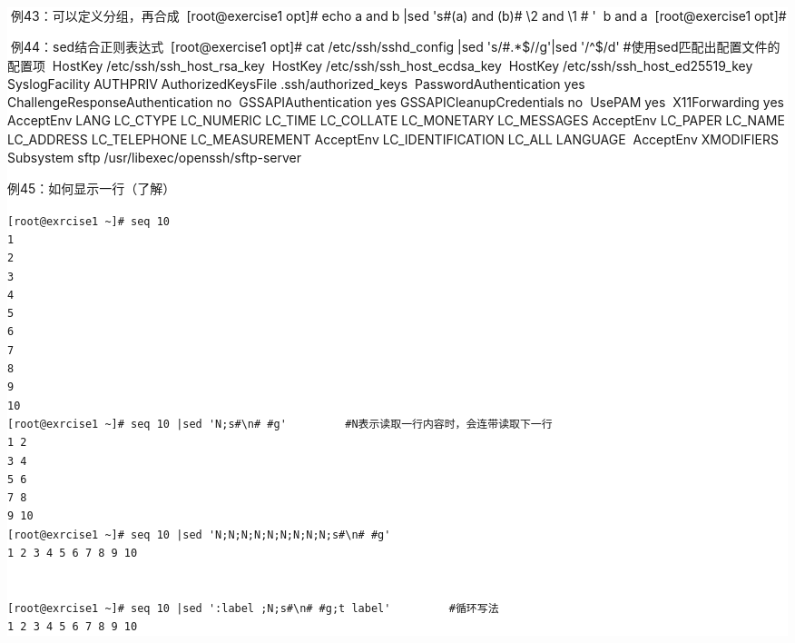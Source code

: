 
​    例43：可以定义分组，再合成
​    [root@exercise1 opt]# echo a and b |sed 's#\(a\) and \(b\)# \2 and \1 # '
​    b and a 
​    [root@exercise1 opt]# 

​    例44：sed结合正则表达式
​    [root@exercise1 opt]# cat /etc/ssh/sshd_config |sed 's/#.*$//g'|sed '/^$/d'     #使用sed匹配出配置文件的配置项
​    HostKey /etc/ssh/ssh_host_rsa_key
​    HostKey /etc/ssh/ssh_host_ecdsa_key
​    HostKey /etc/ssh/ssh_host_ed25519_key
​    SyslogFacility AUTHPRIV
​    AuthorizedKeysFile	.ssh/authorized_keys
​    PasswordAuthentication yes
​    ChallengeResponseAuthentication no
​    GSSAPIAuthentication yes
​    GSSAPICleanupCredentials no
​    UsePAM yes
​    X11Forwarding yes
​    AcceptEnv LANG LC_CTYPE LC_NUMERIC LC_TIME LC_COLLATE LC_MONETARY LC_MESSAGES
​    AcceptEnv LC_PAPER LC_NAME LC_ADDRESS LC_TELEPHONE LC_MEASUREMENT
​    AcceptEnv LC_IDENTIFICATION LC_ALL LANGUAGE
​    AcceptEnv XMODIFIERS
​    Subsystem	sftp	/usr/libexec/openssh/sftp-server
​    

例45：如何显示一行（了解）

```
[root@exrcise1 ~]# seq 10
1
2
3
4
5
6
7
8
9
10
[root@exrcise1 ~]# seq 10 |sed 'N;s#\n# #g' 		#N表示读取一行内容时，会连带读取下一行
1 2
3 4
5 6
7 8
9 10
[root@exrcise1 ~]# seq 10 |sed 'N;N;N;N;N;N;N;N;N;s#\n# #g' 
1 2 3 4 5 6 7 8 9 10


[root@exrcise1 ~]# seq 10 |sed ':label ;N;s#\n# #g;t label'			#循环写法
1 2 3 4 5 6 7 8 9 10

```
